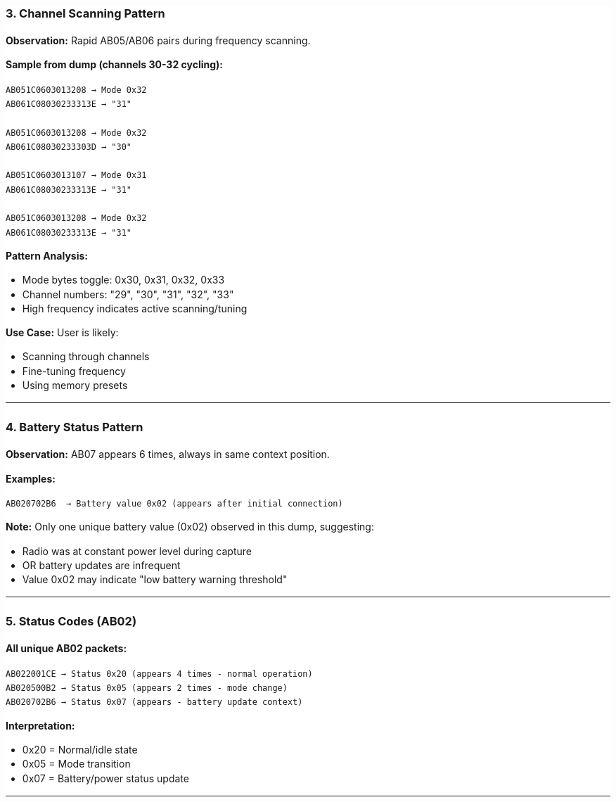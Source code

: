 ### 3. Channel Scanning Pattern
**Observation:** Rapid AB05/AB06 pairs during frequency scanning.

**Sample from dump (channels 30-32 cycling):**
```
AB051C0603013208 → Mode 0x32
AB061C08030233313E → "31"

AB051C0603013208 → Mode 0x32
AB061C08030233303D → "30"

AB051C0603013107 → Mode 0x31
AB061C08030233313E → "31"

AB051C0603013208 → Mode 0x32
AB061C08030233313E → "31"
```

**Pattern Analysis:**
- Mode bytes toggle: 0x30, 0x31, 0x32, 0x33
- Channel numbers: "29", "30", "31", "32", "33"
- High frequency indicates active scanning/tuning

**Use Case:** User is likely:
- Scanning through channels
- Fine-tuning frequency
- Using memory presets

---

### 4. Battery Status Pattern
**Observation:** AB07 appears 6 times, always in same context position.

**Examples:**
```
AB020702B6  → Battery value 0x02 (appears after initial connection)
```

**Note:** Only one unique battery value (0x02) observed in this dump, suggesting:
- Radio was at constant power level during capture
- OR battery updates are infrequent
- Value 0x02 may indicate "low battery warning threshold"

---

### 5. Status Codes (AB02)
**All unique AB02 packets:**
```
AB022001CE → Status 0x20 (appears 4 times - normal operation)
AB020500B2 → Status 0x05 (appears 2 times - mode change)
AB020702B6 → Status 0x07 (appears - battery update context)
```

**Interpretation:**
- 0x20 = Normal/idle state
- 0x05 = Mode transition
- 0x07 = Battery/power status update

---